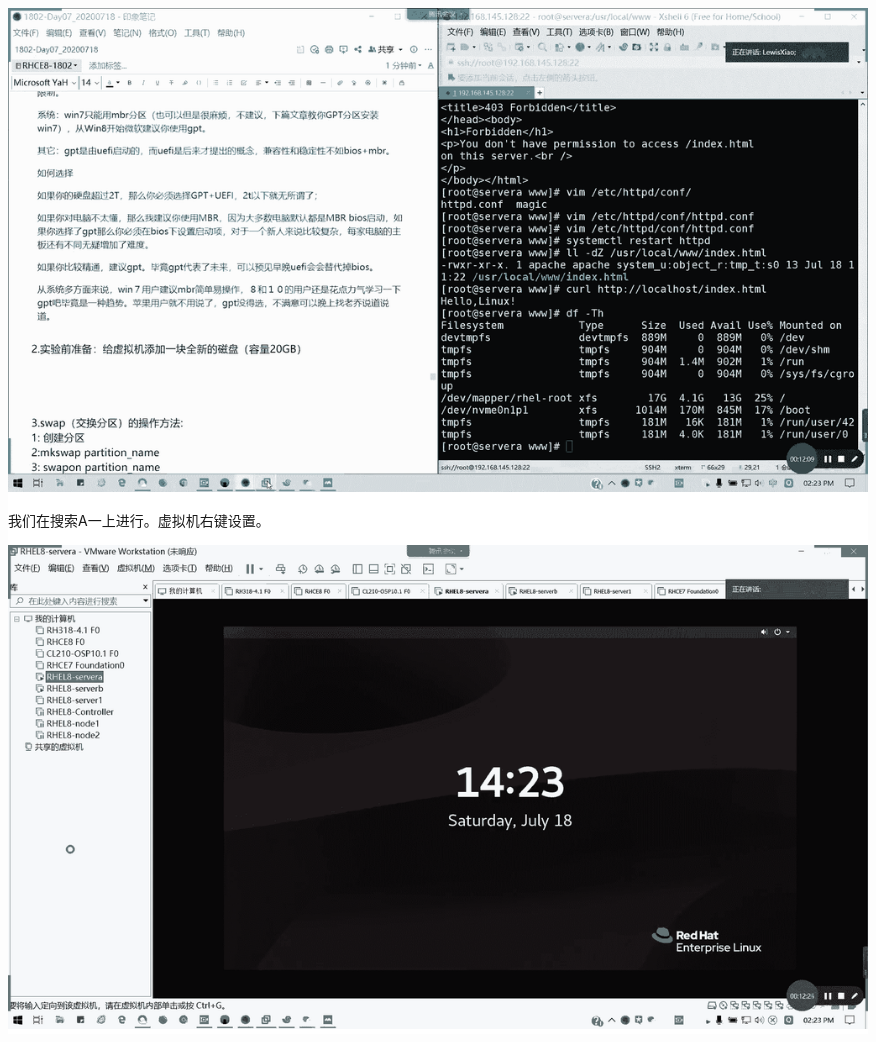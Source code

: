 ![](img/15bc02d33527a8780286eddb56d25cc3_22.png)

我们在搜索A一上进行。虚拟机右键设置。

![](img/15bc02d33527a8780286eddb56d25cc3_24.png)
